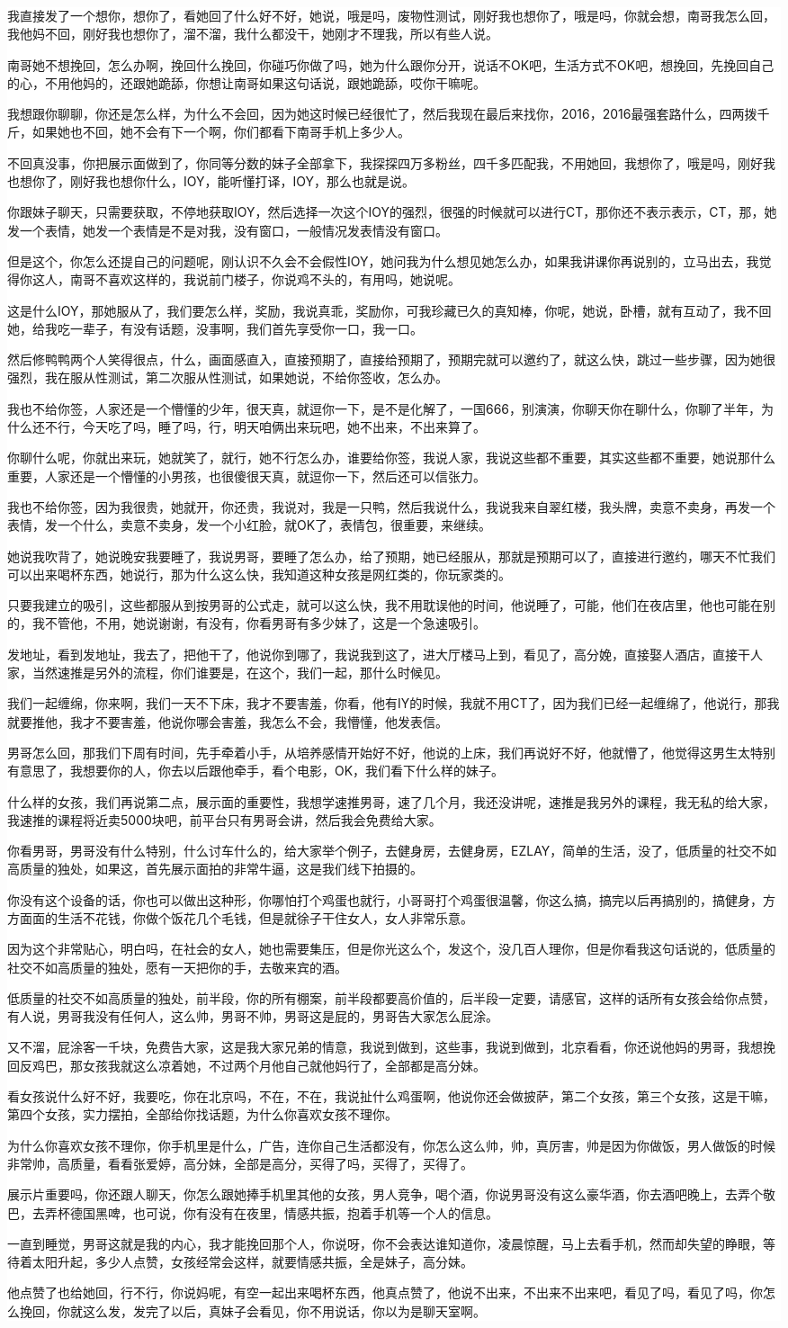 我直接发了一个想你，想你了，看她回了什么好不好，她说，哦是吗，废物性测试，刚好我也想你了，哦是吗，你就会想，南哥我怎么回，我他妈不回，刚好我也想你了，溜不溜，我什么都没干，她刚才不理我，所以有些人说。

南哥她不想挽回，怎么办啊，挽回什么挽回，你碰巧你做了吗，她为什么跟你分开，说话不OK吧，生活方式不OK吧，想挽回，先挽回自己的心，不用他妈的，还跟她跪舔，你想让南哥如果这句话说，跟她跪舔，哎你干嘛呢。

我想跟你聊聊，你还是怎么样，为什么不会回，因为她这时候已经很忙了，然后我现在最后来找你，2016，2016最强套路什么，四两拨千斤，如果她也不回，她不会有下一个啊，你们都看下南哥手机上多少人。

不回真没事，你把展示面做到了，你同等分数的妹子全部拿下，我探探四万多粉丝，四千多匹配我，不用她回，我想你了，哦是吗，刚好我也想你了，刚好我也想你什么，IOY，能听懂打译，IOY，那么也就是说。

你跟妹子聊天，只需要获取，不停地获取IOY，然后选择一次这个IOY的强烈，很强的时候就可以进行CT，那你还不表示表示，CT，那，她发一个表情，她发一个表情是不是对我，没有窗口，一般情况发表情没有窗口。

但是这个，你怎么还提自己的问题呢，刚认识不久会不会假性IOY，她问我为什么想见她怎么办，如果我讲课你再说别的，立马出去，我觉得你这人，南哥不喜欢这样的，我说前门楼子，你说鸡不头的，有用吗，她说呢。

这是什么IOY，那她服从了，我们要怎么样，奖励，我说真乖，奖励你，可我珍藏已久的真知棒，你呢，她说，卧槽，就有互动了，我不回她，给我吃一辈子，有没有话题，没事啊，我们首先享受你一口，我一口。

然后修鸭鸭两个人笑得很点，什么，画面感直入，直接预期了，直接给预期了，预期完就可以邀约了，就这么快，跳过一些步骤，因为她很强烈，我在服从性测试，第二次服从性测试，如果她说，不给你签收，怎么办。

我也不给你签，人家还是一个懵懂的少年，很天真，就逗你一下，是不是化解了，一国666，别演演，你聊天你在聊什么，你聊了半年，为什么还不行，今天吃了吗，睡了吗，行，明天咱俩出来玩吧，她不出来，不出来算了。

你聊什么呢，你就出来玩，她就笑了，就行，她不行怎么办，谁要给你签，我说人家，我说这些都不重要，其实这些都不重要，她说那什么重要，人家还是一个懵懂的小男孩，也很傻很天真，就逗你一下，然后还可以信张力。

我也不给你签，因为我很贵，她就开，你还贵，我说对，我是一只鸭，然后我说什么，我说我来自翠红楼，我头牌，卖意不卖身，再发一个表情，发一个什么，卖意不卖身，发一个小红脸，就OK了，表情包，很重要，来继续。

她说我吹背了，她说晚安我要睡了，我说男哥，要睡了怎么办，给了预期，她已经服从，那就是预期可以了，直接进行邀约，哪天不忙我们可以出来喝杯东西，她说行，那为什么这么快，我知道这种女孩是网红类的，你玩家类的。

只要我建立的吸引，这些都服从到按男哥的公式走，就可以这么快，我不用耽误他的时间，他说睡了，可能，他们在夜店里，他也可能在别的，我不管他，不用，她说谢谢，有没有，你看男哥有多少妹了，这是一个急速吸引。

发地址，看到发地址，我去了，把他干了，他说你到哪了，我说我到这了，进大厅楼马上到，看见了，高分娩，直接娶人酒店，直接干人家，当然速推是另外的流程，你们谁要是，在这个，我们一起，那什么时候见。

我们一起缠绵，你来啊，我们一天不下床，我才不要害羞，你看，他有IY的时候，我就不用CT了，因为我们已经一起缠绵了，他说行，那我就要推他，我才不要害羞，他说你哪会害羞，我怎么不会，我懵懂，他发表信。

男哥怎么回，那我们下周有时间，先手牵着小手，从培养感情开始好不好，他说的上床，我们再说好不好，他就懵了，他觉得这男生太特别有意思了，我想要你的人，你去以后跟他牵手，看个电影，OK，我们看下什么样的妹子。

什么样的女孩，我们再说第二点，展示面的重要性，我想学速推男哥，速了几个月，我还没讲呢，速推是我另外的课程，我无私的给大家，我速推的课程将近卖5000块吧，前平台只有男哥会讲，然后我会免费给大家。

你看男哥，男哥没有什么特别，什么讨车什么的，给大家举个例子，去健身房，去健身房，EZLAY，简单的生活，没了，低质量的社交不如高质量的独处，如果这，首先展示面拍的非常牛逼，这是我们线下拍摄的。

你没有这个设备的话，你也可以做出这种形，你哪怕打个鸡蛋也就行，小哥哥打个鸡蛋很温馨，你这么搞，搞完以后再搞别的，搞健身，方方面面的生活不花钱，你做个饭花几个毛钱，但是就徐子干住女人，女人非常乐意。

因为这个非常贴心，明白吗，在社会的女人，她也需要集压，但是你光这么个，发这个，没几百人理你，但是你看我这句话说的，低质量的社交不如高质量的独处，愿有一天把你的手，去敬来宾的酒。

低质量的社交不如高质量的独处，前半段，你的所有棚案，前半段都要高价值的，后半段一定要，请感官，这样的话所有女孩会给你点赞，有人说，男哥我没有任何人，这么帅，男哥不帅，男哥这是屁的，男哥告大家怎么屁涂。

又不溜，屁涂客一千块，免费告大家，这是我大家兄弟的情意，我说到做到，这些事，我说到做到，北京看看，你还说他妈的男哥，我想挽回反鸡巴，那女孩我就这么凉着她，不过两个月他自己就他妈行了，全部都是高分妹。

看女孩说什么好不好，我要吃，你在北京吗，不在，不在，我说扯什么鸡蛋啊，他说你还会做披萨，第二个女孩，第三个女孩，这是干嘛，第四个女孩，实力摆拍，全部给你找话题，为什么你喜欢女孩不理你。

为什么你喜欢女孩不理你，你手机里是什么，广告，连你自己生活都没有，你怎么这么帅，帅，真厉害，帅是因为你做饭，男人做饭的时候非常帅，高质量，看看张爱婷，高分妹，全部是高分，买得了吗，买得了，买得了。

展示片重要吗，你还跟人聊天，你怎么跟她捧手机里其他的女孩，男人竞争，喝个酒，你说男哥没有这么豪华酒，你去酒吧晚上，去弄个敬巴，去弄杯德国黑啤，也可说，你有没有在夜里，情感共振，抱着手机等一个人的信息。

一直到睡觉，男哥这就是我的内心，我才能挽回那个人，你说呀，你不会表达谁知道你，凌晨惊醒，马上去看手机，然而却失望的睁眼，等待着太阳升起，多少人点赞，女孩经常会这样，就要情感共振，全是妹子，高分妹。

他点赞了也给她回，行不行，你说妈呢，有空一起出来喝杯东西，他真点赞了，他说不出来，不出来不出来吧，看见了吗，看见了吗，你怎么挽回，你就这么发，发完了以后，真妹子会看见，你不用说话，你以为是聊天室啊。
